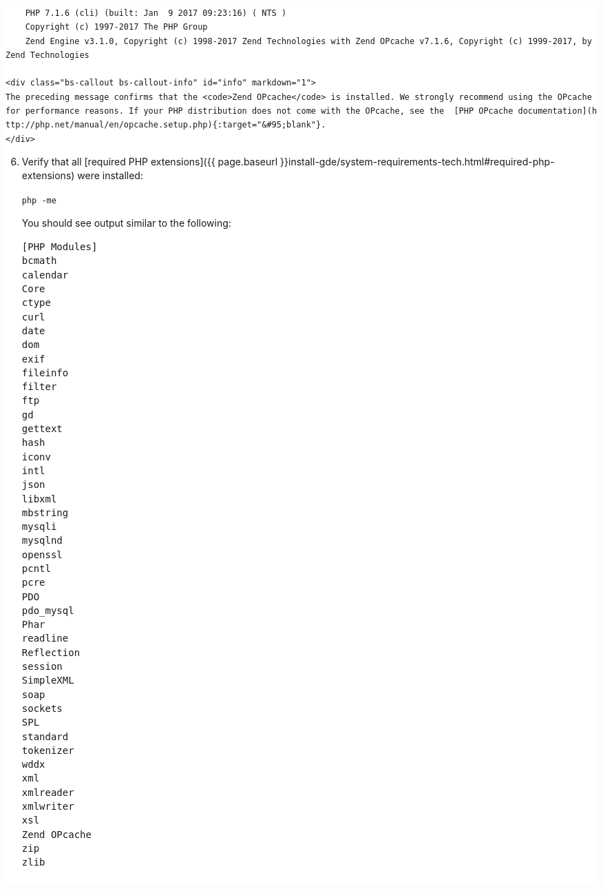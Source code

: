         PHP 7.1.6 (cli) (built: Jan  9 2017 09:23:16) ( NTS )
        Copyright (c) 1997-2017 The PHP Group
        Zend Engine v3.1.0, Copyright (c) 1998-2017 Zend Technologies with Zend OPcache v7.1.6, Copyright (c) 1999-2017, by Zend Technologies

    <div class="bs-callout bs-callout-info" id="info" markdown="1">
    The preceding message confirms that the <code>Zend OPcache</code> is installed. We strongly recommend using the OPcache for performance reasons. If your PHP distribution does not come with the OPcache, see the  [PHP OPcache documentation](http://php.net/manual/en/opcache.setup.php){:target="&#95;blank"}.
    </div>

6.  Verify that all [required PHP extensions]({{ page.baseurl }}install-gde/system-requirements-tech.html#required-php-extensions) were installed:

        php -me

    You should see output similar to the following:
    <pre>
    [PHP Modules]
    bcmath
    calendar
    Core
    ctype
    curl
    date
    dom
    exif
    fileinfo
    filter
    ftp
    gd
    gettext
    hash
    iconv
    intl
    json
    libxml
    mbstring
    mysqli
    mysqlnd
    openssl
    pcntl
    pcre
    PDO
    pdo_mysql
    Phar
    readline
    Reflection
    session
    SimpleXML
    soap
    sockets
    SPL
    standard
    tokenizer
    wddx
    xml
    xmlreader
    xmlwriter
    xsl
    Zend OPcache
    zip
    zlib

